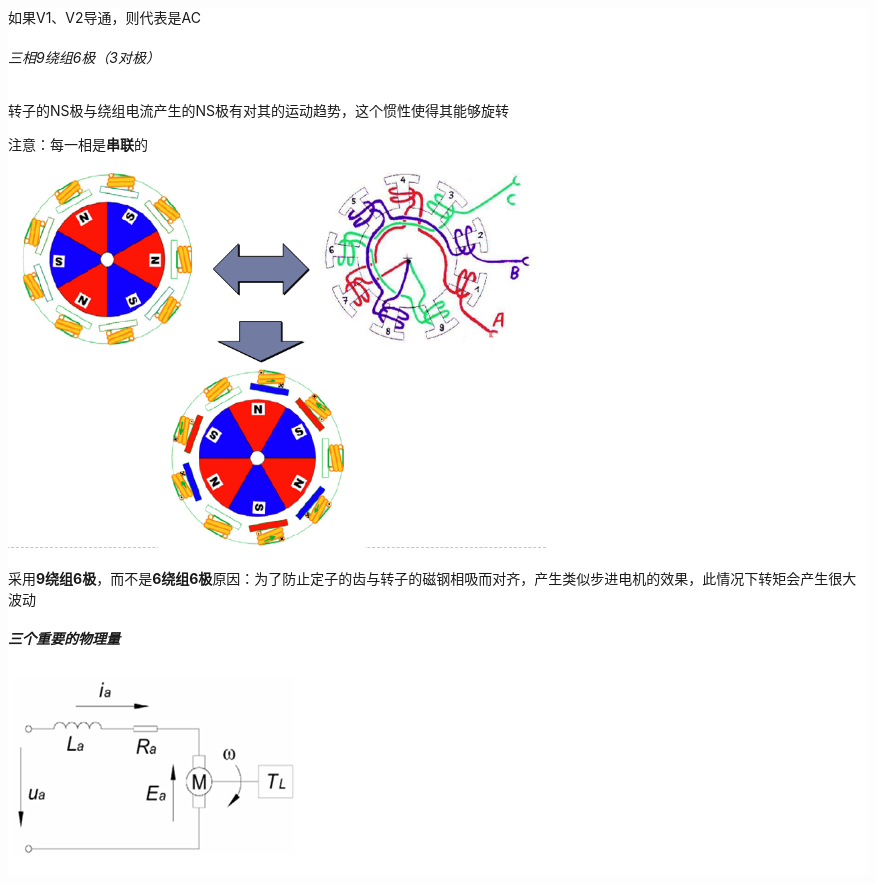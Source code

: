 如果V1、V2导通，则代表是AC

###### 三相9绕组6极（3对极）

转子的NS极与绕组电流产生的NS极有对其的运动趋势，这个惯性使得其能够旋转

注意：每一相是**串联**的

<img src="../picture/image-20240414173417512.png" alt="image-20240414173417512" style="zoom:67%;" />

采用**9绕组6极**，而不是**6绕组6极**原因：为了防止定子的齿与转子的磁钢相吸而对齐，产生类似步进电机的效果，此情况下转矩会产生很大波动

##### 三个重要的物理量

![image-20240427162349112](../picture/image-20240427162349112.png)
